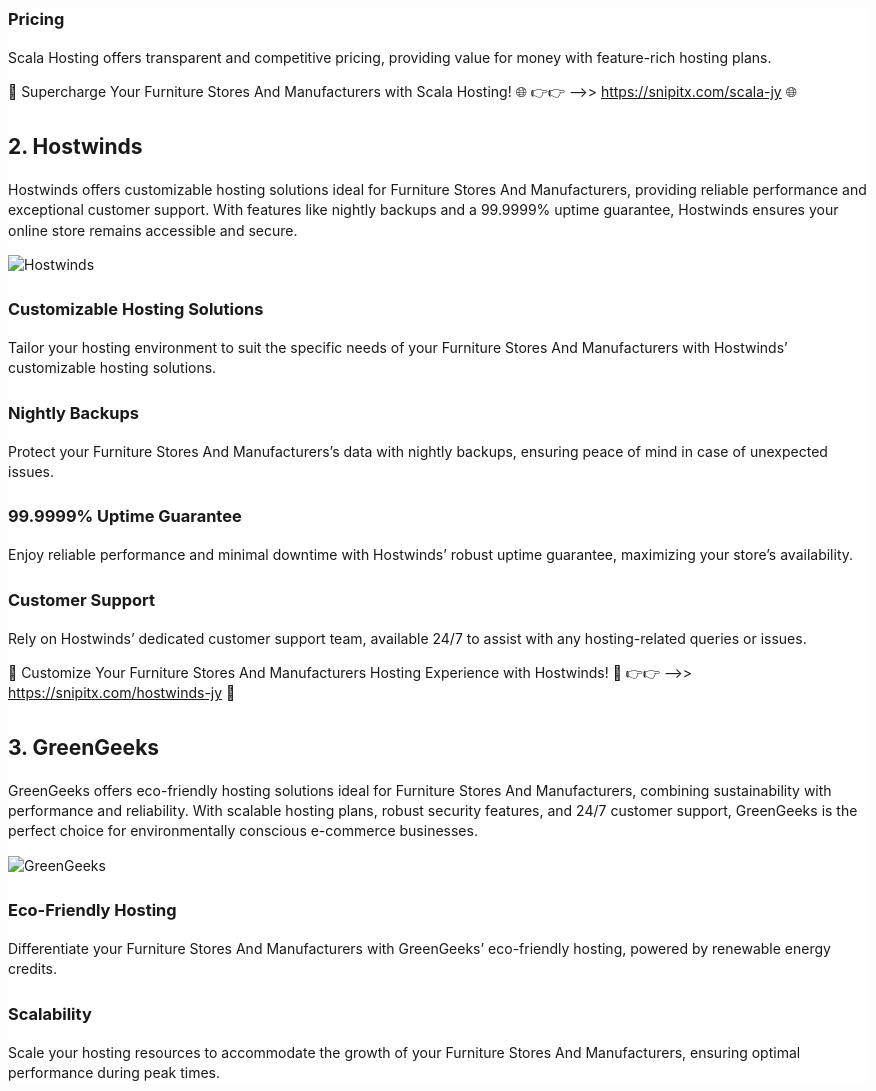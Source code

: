 ### Pricing
Scala Hosting offers transparent and competitive pricing, providing value for money with feature-rich hosting plans.

🚀 Supercharge Your Furniture Stores And Manufacturers with Scala Hosting! 🌐
👉👉 -->> https://snipitx.com/scala-jy 🌐

## 2. Hostwinds

Hostwinds offers customizable hosting solutions ideal for Furniture Stores And Manufacturers, providing reliable performance and exceptional customer support. With features like nightly backups and a 99.9999% uptime guarantee, Hostwinds ensures your online store remains accessible and secure.

![Hostwinds](https://i.imgur.com/53aSNXx.jpeg "Hostwinds Hosting")

### Customizable Hosting Solutions
Tailor your hosting environment to suit the specific needs of your Furniture Stores And Manufacturers with Hostwinds’ customizable hosting solutions.

### Nightly Backups
Protect your Furniture Stores And Manufacturers’s data with nightly backups, ensuring peace of mind in case of unexpected issues.

### 99.9999% Uptime Guarantee
Enjoy reliable performance and minimal downtime with Hostwinds’ robust uptime guarantee, maximizing your store’s availability.

### Customer Support
Rely on Hostwinds’ dedicated customer support team, available 24/7 to assist with any hosting-related queries or issues.

🌟 Customize Your Furniture Stores And Manufacturers Hosting Experience with Hostwinds! 🚀
👉👉 -->> https://snipitx.com/hostwinds-jy 🚀


## 3. GreenGeeks

GreenGeeks offers eco-friendly hosting solutions ideal for Furniture Stores And Manufacturers, combining sustainability with performance and reliability. With scalable hosting plans, robust security features, and 24/7 customer support, GreenGeeks is the perfect choice for environmentally conscious e-commerce businesses.

![GreenGeeks](https://i.imgur.com/eEwuntu.jpg "GreenGeeks Hosting")

### Eco-Friendly Hosting
Differentiate your Furniture Stores And Manufacturers with GreenGeeks’ eco-friendly hosting, powered by renewable energy credits.

### Scalability
Scale your hosting resources to accommodate the growth of your Furniture Stores And Manufacturers, ensuring optimal performance during peak times.
